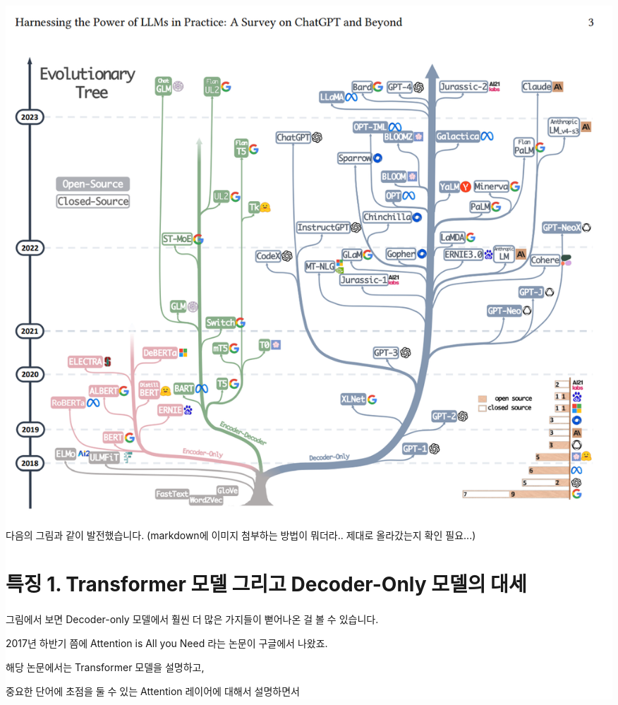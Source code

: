 ![Evolutionary Tree](https://raw.githubusercontent.com/cupfeedback/gogo-hugo-blog/main/content/posts/Evolutionary_Tree.png "Evolutionary Tree")


다음의 그림과 같이 발전했습니다. 
(markdown에 이미지 첨부하는 방법이 뭐더라.. 제대로 올라갔는지 확인 필요...)


# 특징 1. Transformer 모델 그리고 Decoder-Only 모델의 대세

그림에서 보면 Decoder-only 모델에서 훨씬 더 많은 가지들이 뻗어나온 걸 볼 수 있습니다. 

2017년 하반기 쯤에 Attention is All you Need 라는 논문이 구글에서 나왔죠. 

해당 논문에서는 Transformer 모델을 설명하고,

중요한 단어에 초점을 둘 수 있는 Attention 레이어에 대해서 설명하면서
